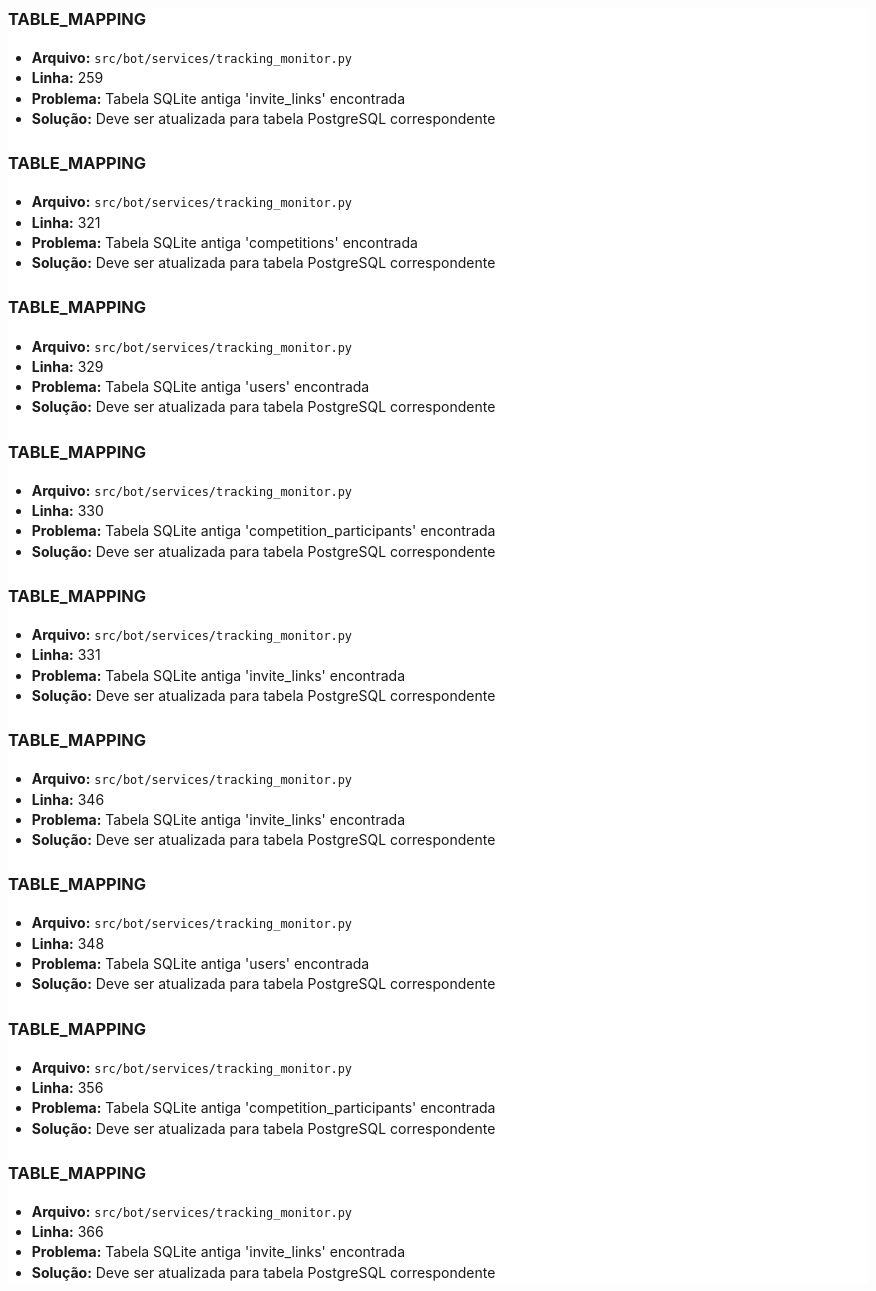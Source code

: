 ### TABLE_MAPPING
- **Arquivo:** `src/bot/services/tracking_monitor.py`
- **Linha:** 259
- **Problema:** Tabela SQLite antiga 'invite_links' encontrada
- **Solução:** Deve ser atualizada para tabela PostgreSQL correspondente

### TABLE_MAPPING
- **Arquivo:** `src/bot/services/tracking_monitor.py`
- **Linha:** 321
- **Problema:** Tabela SQLite antiga 'competitions' encontrada
- **Solução:** Deve ser atualizada para tabela PostgreSQL correspondente

### TABLE_MAPPING
- **Arquivo:** `src/bot/services/tracking_monitor.py`
- **Linha:** 329
- **Problema:** Tabela SQLite antiga 'users' encontrada
- **Solução:** Deve ser atualizada para tabela PostgreSQL correspondente

### TABLE_MAPPING
- **Arquivo:** `src/bot/services/tracking_monitor.py`
- **Linha:** 330
- **Problema:** Tabela SQLite antiga 'competition_participants' encontrada
- **Solução:** Deve ser atualizada para tabela PostgreSQL correspondente

### TABLE_MAPPING
- **Arquivo:** `src/bot/services/tracking_monitor.py`
- **Linha:** 331
- **Problema:** Tabela SQLite antiga 'invite_links' encontrada
- **Solução:** Deve ser atualizada para tabela PostgreSQL correspondente

### TABLE_MAPPING
- **Arquivo:** `src/bot/services/tracking_monitor.py`
- **Linha:** 346
- **Problema:** Tabela SQLite antiga 'invite_links' encontrada
- **Solução:** Deve ser atualizada para tabela PostgreSQL correspondente

### TABLE_MAPPING
- **Arquivo:** `src/bot/services/tracking_monitor.py`
- **Linha:** 348
- **Problema:** Tabela SQLite antiga 'users' encontrada
- **Solução:** Deve ser atualizada para tabela PostgreSQL correspondente

### TABLE_MAPPING
- **Arquivo:** `src/bot/services/tracking_monitor.py`
- **Linha:** 356
- **Problema:** Tabela SQLite antiga 'competition_participants' encontrada
- **Solução:** Deve ser atualizada para tabela PostgreSQL correspondente

### TABLE_MAPPING
- **Arquivo:** `src/bot/services/tracking_monitor.py`
- **Linha:** 366
- **Problema:** Tabela SQLite antiga 'invite_links' encontrada
- **Solução:** Deve ser atualizada para tabela PostgreSQL correspondente
